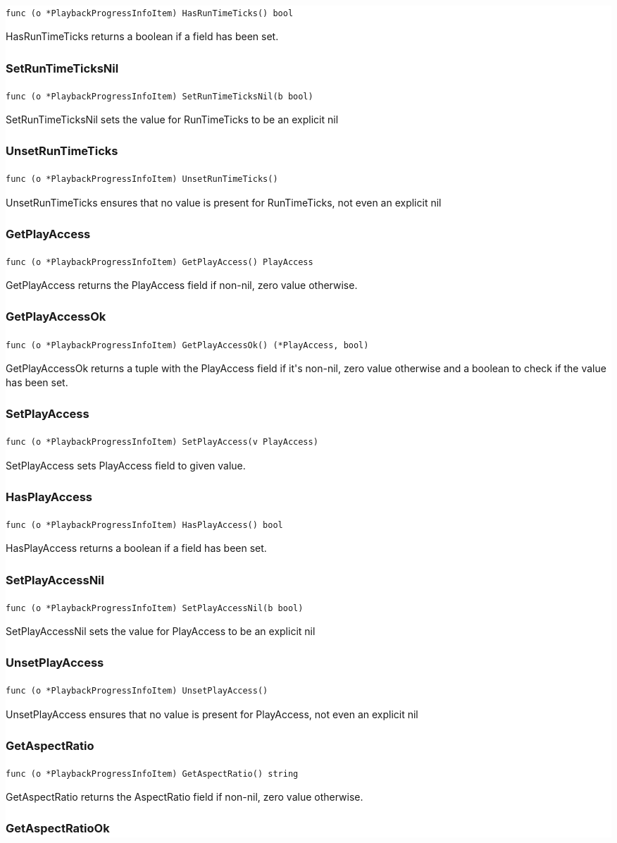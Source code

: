 `func (o *PlaybackProgressInfoItem) HasRunTimeTicks() bool`

HasRunTimeTicks returns a boolean if a field has been set.

### SetRunTimeTicksNil

`func (o *PlaybackProgressInfoItem) SetRunTimeTicksNil(b bool)`

 SetRunTimeTicksNil sets the value for RunTimeTicks to be an explicit nil

### UnsetRunTimeTicks
`func (o *PlaybackProgressInfoItem) UnsetRunTimeTicks()`

UnsetRunTimeTicks ensures that no value is present for RunTimeTicks, not even an explicit nil
### GetPlayAccess

`func (o *PlaybackProgressInfoItem) GetPlayAccess() PlayAccess`

GetPlayAccess returns the PlayAccess field if non-nil, zero value otherwise.

### GetPlayAccessOk

`func (o *PlaybackProgressInfoItem) GetPlayAccessOk() (*PlayAccess, bool)`

GetPlayAccessOk returns a tuple with the PlayAccess field if it's non-nil, zero value otherwise
and a boolean to check if the value has been set.

### SetPlayAccess

`func (o *PlaybackProgressInfoItem) SetPlayAccess(v PlayAccess)`

SetPlayAccess sets PlayAccess field to given value.

### HasPlayAccess

`func (o *PlaybackProgressInfoItem) HasPlayAccess() bool`

HasPlayAccess returns a boolean if a field has been set.

### SetPlayAccessNil

`func (o *PlaybackProgressInfoItem) SetPlayAccessNil(b bool)`

 SetPlayAccessNil sets the value for PlayAccess to be an explicit nil

### UnsetPlayAccess
`func (o *PlaybackProgressInfoItem) UnsetPlayAccess()`

UnsetPlayAccess ensures that no value is present for PlayAccess, not even an explicit nil
### GetAspectRatio

`func (o *PlaybackProgressInfoItem) GetAspectRatio() string`

GetAspectRatio returns the AspectRatio field if non-nil, zero value otherwise.

### GetAspectRatioOk
